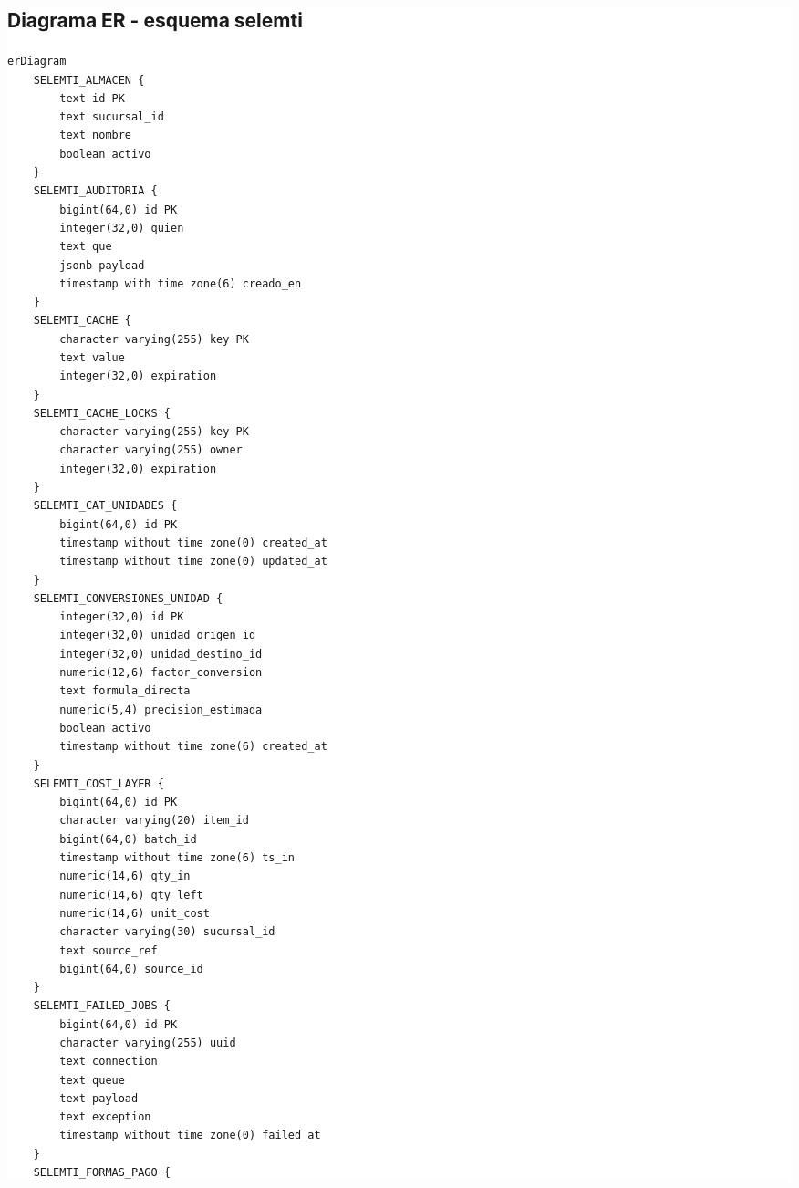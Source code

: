 ## Diagrama ER - esquema selemti
```mermaid
erDiagram
    SELEMTI_ALMACEN {
        text id PK
        text sucursal_id
        text nombre
        boolean activo
    }
    SELEMTI_AUDITORIA {
        bigint(64,0) id PK
        integer(32,0) quien
        text que
        jsonb payload
        timestamp with time zone(6) creado_en
    }
    SELEMTI_CACHE {
        character varying(255) key PK
        text value
        integer(32,0) expiration
    }
    SELEMTI_CACHE_LOCKS {
        character varying(255) key PK
        character varying(255) owner
        integer(32,0) expiration
    }
    SELEMTI_CAT_UNIDADES {
        bigint(64,0) id PK
        timestamp without time zone(0) created_at
        timestamp without time zone(0) updated_at
    }
    SELEMTI_CONVERSIONES_UNIDAD {
        integer(32,0) id PK
        integer(32,0) unidad_origen_id
        integer(32,0) unidad_destino_id
        numeric(12,6) factor_conversion
        text formula_directa
        numeric(5,4) precision_estimada
        boolean activo
        timestamp without time zone(6) created_at
    }
    SELEMTI_COST_LAYER {
        bigint(64,0) id PK
        character varying(20) item_id
        bigint(64,0) batch_id
        timestamp without time zone(6) ts_in
        numeric(14,6) qty_in
        numeric(14,6) qty_left
        numeric(14,6) unit_cost
        character varying(30) sucursal_id
        text source_ref
        bigint(64,0) source_id
    }
    SELEMTI_FAILED_JOBS {
        bigint(64,0) id PK
        character varying(255) uuid
        text connection
        text queue
        text payload
        text exception
        timestamp without time zone(0) failed_at
    }
    SELEMTI_FORMAS_PAGO {
```